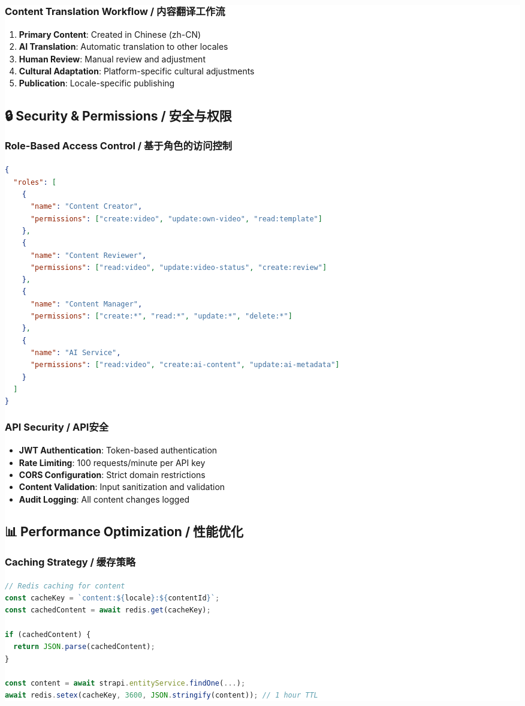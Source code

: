 ### Content Translation Workflow / 内容翻译工作流
1. **Primary Content**: Created in Chinese (zh-CN)
2. **AI Translation**: Automatic translation to other locales
3. **Human Review**: Manual review and adjustment
4. **Cultural Adaptation**: Platform-specific cultural adjustments
5. **Publication**: Locale-specific publishing

## 🔒 Security & Permissions / 安全与权限

### Role-Based Access Control / 基于角色的访问控制
```json
{
  "roles": [
    {
      "name": "Content Creator",
      "permissions": ["create:video", "update:own-video", "read:template"]
    },
    {
      "name": "Content Reviewer",
      "permissions": ["read:video", "update:video-status", "create:review"]
    },
    {
      "name": "Content Manager",
      "permissions": ["create:*", "read:*", "update:*", "delete:*"]
    },
    {
      "name": "AI Service",
      "permissions": ["read:video", "create:ai-content", "update:ai-metadata"]
    }
  ]
}
```

### API Security / API安全
- **JWT Authentication**: Token-based authentication
- **Rate Limiting**: 100 requests/minute per API key
- **CORS Configuration**: Strict domain restrictions
- **Content Validation**: Input sanitization and validation
- **Audit Logging**: All content changes logged

## 📊 Performance Optimization / 性能优化

### Caching Strategy / 缓存策略
```javascript
// Redis caching for content
const cacheKey = `content:${locale}:${contentId}`;
const cachedContent = await redis.get(cacheKey);

if (cachedContent) {
  return JSON.parse(cachedContent);
}

const content = await strapi.entityService.findOne(...);
await redis.setex(cacheKey, 3600, JSON.stringify(content)); // 1 hour TTL
```
